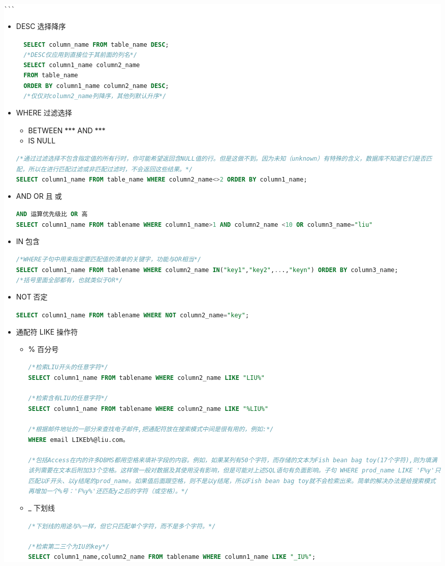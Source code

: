     ```
  
* DESC 选择降序
  ```SQL
    SELECT column_name FROM table_name DESC;
    /*DESC仅应用到直接位于其前面的列名*/
    SELECT column1_name column2_name
    FROM table_name
    ORDER BY column1_name column2_name DESC;
    /*仅仅对column2_name列降序，其他列默认升序*/
    ```

* WHERE 过滤选择
    * BETWEEN *** AND ***
    * IS NULL
    ```SQL
    /*通过过滤选择不包含指定值的所有行时，你可能希望返回含NULL值的行。但是这做不到。因为未知（unknown）有特殊的含义，数据库不知道它们是否匹配，所以在进行匹配过滤或非匹配过滤时，不会返回这些结果。*/
    SELECT column1_name FROM table_name WHERE column2_name<>2 ORDER BY column1_name;
    ```

* AND OR 且 或
    
    ```SQL
    AND 运算优先级比 OR 高
    SELECT column1_name FROM tablename WHERE column1_name>1 AND column2_name <10 OR column3_name="liu"
    ```

* IN 包含
    ```SQL
    /*WHERE子句中用来指定要匹配值的清单的关键字，功能与OR相当*/
    SELECT column1_name FROM tablename WHERE column2_name IN("key1","key2",...,"keyn") ORDER BY column3_name;
    /*括号里面全部都有，也就类似于OR*/
    ```
* NOT 否定
    ```SQL
    SELECT column1_name FROM tablename WHERE NOT column2_name="key";
    ```

* 通配符 LIKE 操作符
    * % 百分号
    
        ```SQL
        /*检索LIU开头的任意字符*/
        SELECT column1_name FROM tablename WHERE column2_name LIKE "LIU%"
        
        /*检索含有LIU的任意字符*/
        SELECT column1_name FROM tablename WHERE column2_name LIKE "%LIU%"

        /*根据邮件地址的一部分来查找电子邮件,把通配符放在搜索模式中间是很有用的，例如:*/
        WHERE email LIKEb%@liu.com。

        /*包括Access在内的许多DBMS都用空格来填补字段的内容。例如，如果某列有50个字符，而存储的文本为Fish bean bag toy(17个字符),则为填满该列需要在文本后附加33个空格。这样做一般对数据及其使用没有影响，但是可能对上述SQL语句有负面影响。子句 WHERE prod_name LIKE 'F%y'只匹配以F开头、以y结尾的prod_name。如果值后面跟空格，则不是以y结尾，所以Fish bean bag toy就不会检索出来。简单的解决办法是给搜索模式再增加一个%号：'F%y%'还匹配y之后的字符（或空格）。*/
        ```
    * _ 下划线
        ```SQL
        /*下划线的用途与%一样，但它只匹配单个字符，而不是多个字符。*/

        /*检索第二三个为IU的key*/
        SELECT column1_name,column2_name FROM tablename WHERE column1_name LIKE "_IU%";
  ```